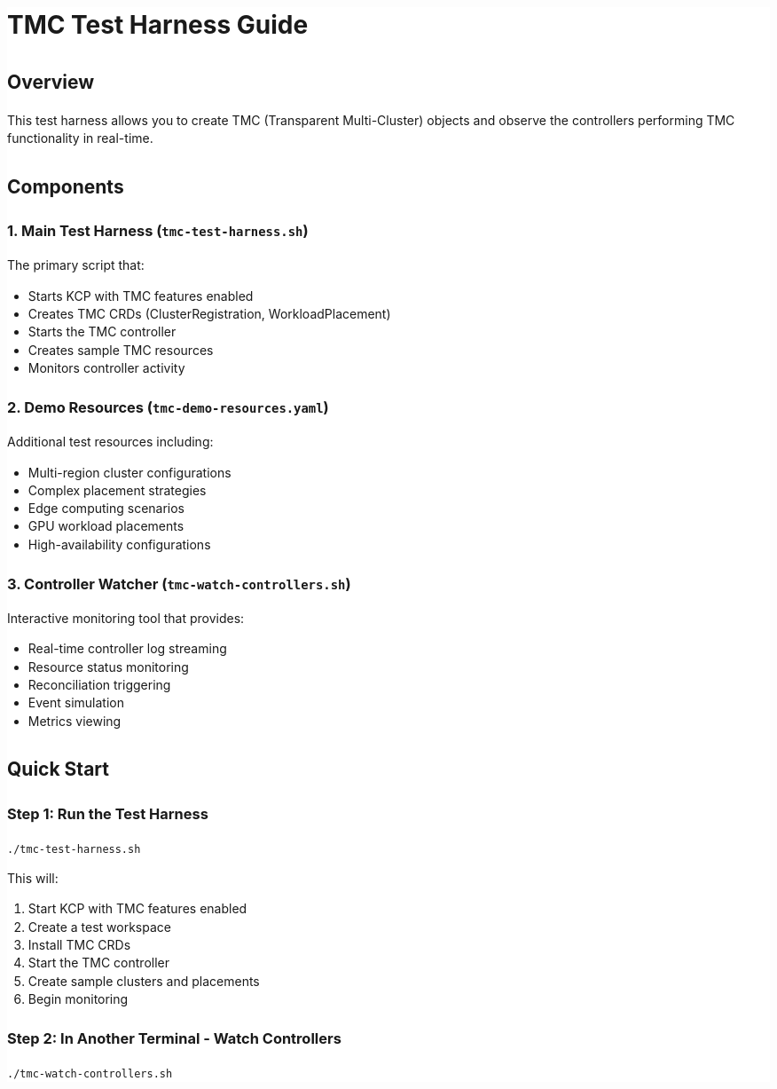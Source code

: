 # TMC Test Harness Guide

## Overview
This test harness allows you to create TMC (Transparent Multi-Cluster) objects and observe the controllers performing TMC functionality in real-time.

## Components

### 1. Main Test Harness (`tmc-test-harness.sh`)
The primary script that:
- Starts KCP with TMC features enabled
- Creates TMC CRDs (ClusterRegistration, WorkloadPlacement)
- Starts the TMC controller
- Creates sample TMC resources
- Monitors controller activity

### 2. Demo Resources (`tmc-demo-resources.yaml`)
Additional test resources including:
- Multi-region cluster configurations
- Complex placement strategies
- Edge computing scenarios
- GPU workload placements
- High-availability configurations

### 3. Controller Watcher (`tmc-watch-controllers.sh`)
Interactive monitoring tool that provides:
- Real-time controller log streaming
- Resource status monitoring
- Reconciliation triggering
- Event simulation
- Metrics viewing

## Quick Start

### Step 1: Run the Test Harness
```bash
./tmc-test-harness.sh
```

This will:
1. Start KCP with TMC features enabled
2. Create a test workspace
3. Install TMC CRDs
4. Start the TMC controller
5. Create sample clusters and placements
6. Begin monitoring

### Step 2: In Another Terminal - Watch Controllers
```bash
./tmc-watch-controllers.sh
```
